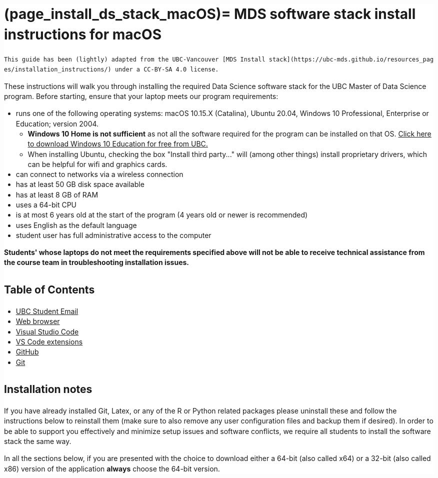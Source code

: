 (page_install_ds_stack_macOS)=
MDS software stack install instructions for macOS
=======================


<head>
    <base target="_blank">
</head>

```{important} 
This guide has been (lightly) adapted from the UBC-Vancouver [MDS Install stack](https://ubc-mds.github.io/resources_pages/installation_instructions/) under a CC-BY-SA 4.0 license.
```

These instructions will walk you through installing the required Data Science software stack for the UBC Master of Data Science program. Before starting, ensure that your laptop meets our program requirements:

 - runs one of the following operating systems: macOS 10.15.X (Catalina), Ubuntu 20.04, Windows 10 Professional, Enterprise or Education; version 2004.
    - **Windows 10 Home is not sufficient** as not all the software required for the program can be installed on that OS. [Click here to download Windows 10 Education for free from UBC.](https://it.ubc.ca/software-downloads)
    - When installing Ubuntu, checking the box "Install third party..." will (among other things) install proprietary drivers, which can be helpful for wifi and graphics cards.
- can connect to networks via a wireless connection
- has at least 50 GB disk space available
- has at least 8 GB of RAM
- uses a 64-bit CPU
- is at most 6 years old at the start of the program (4 years old or newer is recommended)
- uses English as the default language
- student user has full administrative access to the computer

**Students' whose laptops do not meet the requirements specified above will not be able to receive technical assistance from the course team in troubleshooting installation issues.**

## Table of Contents

- [UBC Student Email](#ubc-student-email)
- [Web browser](#web-browser)
- [Visual Studio Code](#visual-studio-code)
- [VS Code extensions](#vs-code-extensions)
- [GitHub](#github)
- [Git](#git)


## Installation notes

If you have already installed Git, Latex, or any of the R or Python related packages please uninstall these and follow the instructions below to reinstall them (make sure to also remove any user configuration files and backup them if desired).
In order to be able to support you effectively and minimize setup issues and software conflicts, we require all students to install the software stack the same way.

In all the sections below, if you are presented with the choice to download either a 64-bit (also called x64) or a 32-bit (also called x86) version of the application **always** choose the 64-bit version.
